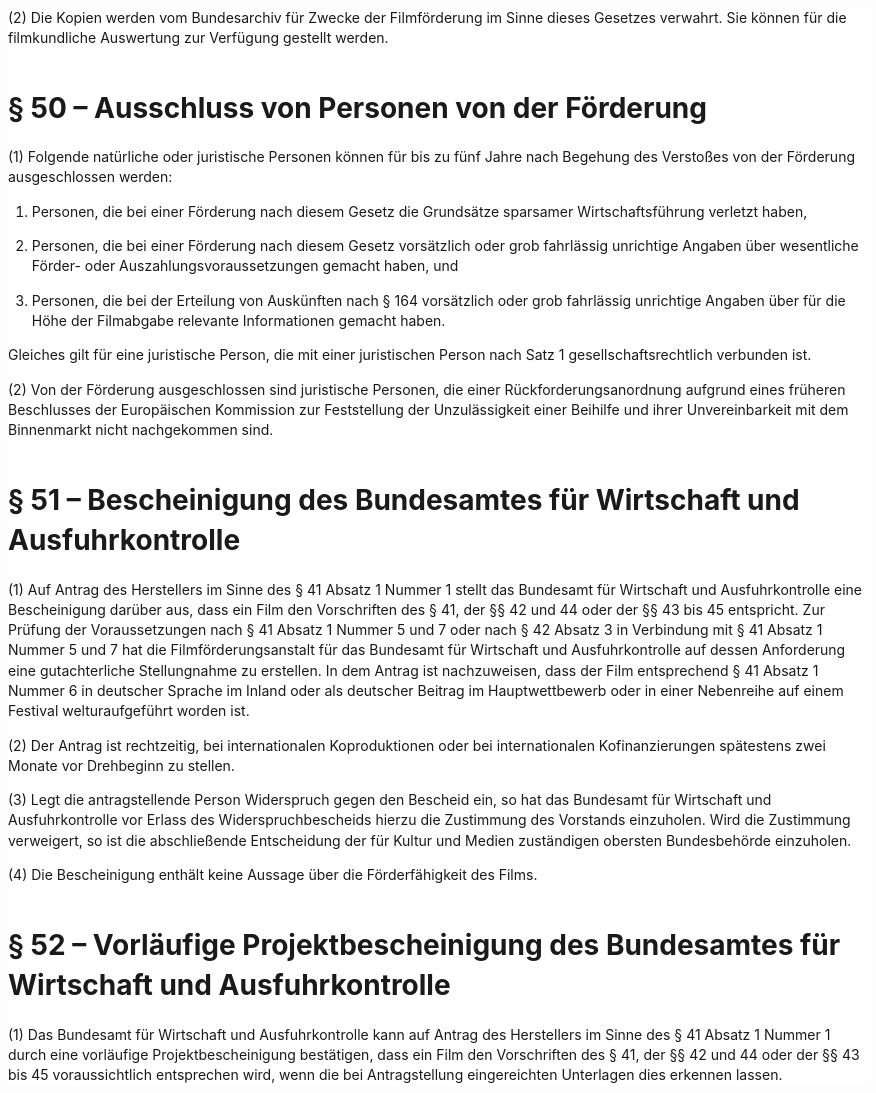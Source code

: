 (2) Die Kopien werden vom Bundesarchiv für Zwecke der Filmförderung im Sinne dieses Gesetzes verwahrt. Sie können für die filmkundliche Auswertung zur Verfügung gestellt werden.

# § 50 – Ausschluss von Personen von der Förderung

(1) Folgende natürliche oder juristische Personen können für bis zu fünf Jahre nach Begehung des Verstoßes von der Förderung ausgeschlossen werden:

1. Personen, die bei einer Förderung nach diesem Gesetz die Grundsätze sparsamer Wirtschaftsführung verletzt haben,

2. Personen, die bei einer Förderung nach diesem Gesetz vorsätzlich oder grob fahrlässig unrichtige Angaben über wesentliche Förder- oder Auszahlungsvoraussetzungen gemacht haben, und

3. Personen, die bei der Erteilung von Auskünften nach § 164 vorsätzlich oder grob fahrlässig unrichtige Angaben über für die Höhe der Filmabgabe relevante Informationen gemacht haben.

Gleiches gilt für eine juristische Person, die mit einer juristischen Person nach Satz 1 gesellschaftsrechtlich verbunden ist.

(2) Von der Förderung ausgeschlossen sind juristische Personen, die einer Rückforderungsanordnung aufgrund eines früheren Beschlusses der Europäischen Kommission zur Feststellung der Unzulässigkeit einer Beihilfe und ihrer Unvereinbarkeit mit dem Binnenmarkt nicht nachgekommen sind.

# § 51 – Bescheinigung des Bundesamtes für Wirtschaft und Ausfuhrkontrolle

(1) Auf Antrag des Herstellers im Sinne des § 41 Absatz 1 Nummer 1 stellt das Bundesamt für Wirtschaft und Ausfuhrkontrolle eine Bescheinigung darüber aus, dass ein Film den Vorschriften des § 41, der §§ 42 und 44 oder der §§ 43 bis 45 entspricht. Zur Prüfung der Voraussetzungen nach § 41 Absatz 1 Nummer 5 und 7 oder nach § 42 Absatz 3 in Verbindung mit § 41 Absatz 1 Nummer 5 und 7 hat die Filmförderungsanstalt für das Bundesamt für Wirtschaft und Ausfuhrkontrolle auf dessen Anforderung eine gutachterliche Stellungnahme zu erstellen. In dem Antrag ist nachzuweisen, dass der Film entsprechend § 41 Absatz 1 Nummer 6 in deutscher Sprache im Inland oder als deutscher Beitrag im Hauptwettbewerb oder in einer Nebenreihe auf einem Festival welturaufgeführt worden ist.

(2) Der Antrag ist rechtzeitig, bei internationalen Koproduktionen oder bei internationalen Kofinanzierungen spätestens zwei Monate vor Drehbeginn zu stellen.

(3) Legt die antragstellende Person Widerspruch gegen den Bescheid ein, so hat das Bundesamt für Wirtschaft und Ausfuhrkontrolle vor Erlass des Widerspruchbescheids hierzu die Zustimmung des Vorstands einzuholen. Wird die Zustimmung verweigert, so ist die abschließende Entscheidung der für Kultur und Medien zuständigen obersten Bundesbehörde einzuholen.

(4) Die Bescheinigung enthält keine Aussage über die Förderfähigkeit des Films.

# § 52 – Vorläufige Projektbescheinigung des Bundesamtes für Wirtschaft und Ausfuhrkontrolle

(1) Das Bundesamt für Wirtschaft und Ausfuhrkontrolle kann auf Antrag des Herstellers im Sinne des § 41 Absatz 1 Nummer 1 durch eine vorläufige Projektbescheinigung bestätigen, dass ein Film den Vorschriften des § 41, der §§ 42 und 44 oder der §§ 43 bis 45 voraussichtlich entsprechen wird, wenn die bei Antragstellung eingereichten Unterlagen dies erkennen lassen.
